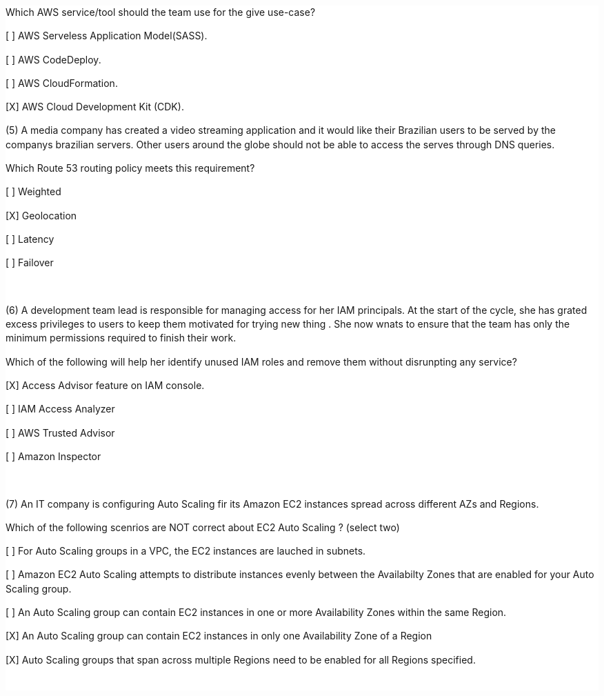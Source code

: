 Which AWS service/tool should the team use for the give use-case?

[ ] AWS Serveless Application Model(SASS).

[ ] AWS CodeDeploy.

[ ] AWS CloudFormation.

[X] AWS Cloud Development Kit (CDK).

(5) A media company has created a video streaming  application and it would like their Brazilian users to be  served by the companys brazilian servers. Other users around the globe should not be able to access the serves through DNS queries.

Which Route 53 routing policy meets this requirement?

[ ] Weighted

[X] Geolocation

[ ] Latency

[ ] Failover

<br />

(6) A development team lead is responsible for managing access for her IAM principals. At the start of the cycle, she has grated excess privileges to users to keep them motivated for trying  new  thing . She now wnats to ensure that the team has only the minimum permissions required to finish their work.

Which of the following will help her identify unused IAM roles and remove them without disrunpting any service?

[X] Access Advisor feature on IAM console.

[ ] IAM Access Analyzer

[ ] AWS Trusted Advisor

[ ] Amazon Inspector

<br />

(7) An IT company is configuring Auto Scaling fir its Amazon EC2 instances spread across different AZs and Regions.

Which of the following scenrios are NOT correct about EC2 Auto Scaling ? (select two)

[ ] For Auto Scaling groups in a VPC, the EC2 instances are lauched in subnets.

[ ] Amazon EC2 Auto Scaling attempts to distribute instances evenly between the Availabilty Zones that are enabled for your Auto Scaling group.

[ ] An Auto Scaling group can contain EC2 instances in one or more Availability Zones within the same Region.

[X] An Auto Scaling group can contain EC2 instances in only one Availability Zone of a Region

[X] Auto Scaling groups that span across multiple Regions need to be enabled for all Regions specified.

<br />
